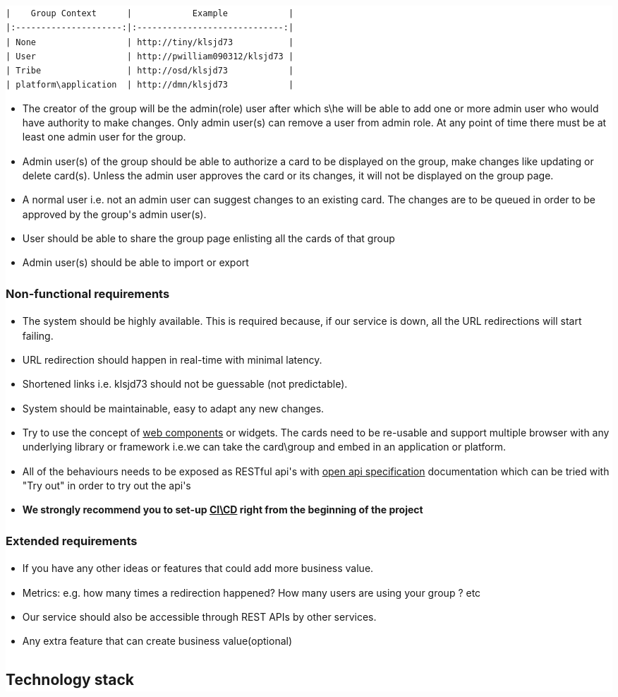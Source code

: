     |    Group Context      |            Example            |
    |:---------------------:|:-----------------------------:|
    | None                  | http://tiny/klsjd73           |
    | User                  | http://pwilliam090312/klsjd73 |
    | Tribe                 | http://osd/klsjd73            |
    | platform\application  | http://dmn/klsjd73            |

* The creator of the group will be the admin(role) user after which s\he will be able to add one or more admin user who would have authority to make changes. Only admin user(s) can remove a user from admin role. At any point of time there must be at least one admin user for the group. 

* Admin user(s) of the group should be able to authorize a card to be displayed on the group, make changes like updating or delete card(s). Unless the admin user approves the card or its changes, it will not be displayed on the group page.

* A normal user i.e. not an admin user can suggest changes to an existing card. The changes are to be queued in order to be approved by the group's admin user(s).

* User should be able to share the group page enlisting all the cards of that group

* Admin user(s) should be able to import or export 

      
### Non-functional requirements

* The system should be highly available. This is required because, if our service is down, all the URL redirections will start failing.

* URL redirection should happen in real-time with minimal latency.

* Shortened links i.e. klsjd73 should not be guessable (not predictable).

* System should be maintainable, easy to adapt any new changes.

* Try to use the concept of [web components](https://www.webcomponents.org/introduction) or widgets. The cards need to be re-usable and support multiple browser with any underlying library or framework i.e.we can take the card\group and embed in an application or platform.

* All of the behaviours needs to be exposed as RESTful api's with [open api specification](https://swagger.io/specification/) documentation which can be tried with "Try out" in order to try out the api's

* **We strongly recommend you to set-up [CI\CD](#cicd) right from the beginning of the project**

### Extended requirements

- If you have any other ideas or features that could add more business value.

- Metrics: e.g. how many times a redirection happened? How many users are using your group ? etc

- Our service should also be accessible through REST APIs by other services.

- Any extra feature that can create business value(optional)

## Technology stack
